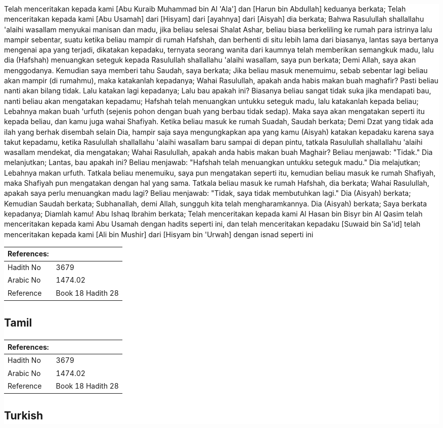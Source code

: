 Telah menceritakan kepada kami [Abu Kuraib Muhammad bin Al 'Ala'] dan [Harun bin Abdullah] keduanya berkata; Telah menceritakan kepada kami [Abu Usamah] dari [Hisyam] dari [ayahnya] dari [Aisyah] dia berkata; Bahwa Rasulullah shallallahu 'alaihi wasallam menyukai manisan dan madu, jika beliau selesai Shalat Ashar, beliau biasa berkeliling ke rumah para istrinya lalu mampir sebentar, suatu ketika beliau mampir di rumah Hafshah, dan berhenti di situ lebih lama dari biasanya, lantas saya bertanya mengenai apa yang terjadi, dikatakan kepadaku, ternyata seorang wanita dari kaumnya telah memberikan semangkuk madu, lalu dia (Hafshah) menuangkan seteguk kepada Rasulullah shallallahu 'alaihi wasallam, saya pun berkata; Demi Allah, saya akan menggodanya. Kemudian saya memberi tahu Saudah, saya berkata; Jika beliau masuk menemuimu, sebab sebentar lagi beliau akan mampir (di rumahmu), maka katakanlah kepadanya; Wahai Rasulullah, apakah anda habis makan buah maghafir? Pasti beliau nanti akan bilang tidak. Lalu katakan lagi kepadanya; Lalu bau apakah ini? Biasanya beliau sangat tidak suka jika mendapati bau, nanti beliau akan mengatakan kepadamu; Hafshah telah menuangkan untukku seteguk madu, lalu katakanlah kepada beliau; Lebahnya makan buah 'urfuth (sejenis pohon dengan buah yang berbau tidak sedap). Maka saya akan mengatakan seperti itu kepada beliau, dan kamu juga wahai Shafiyah. Ketika beliau masuk ke rumah Suadah, Saudah berkata; Demi Dzat yang tidak ada ilah yang berhak disembah selain Dia, hampir saja saya mengungkapkan apa yang kamu (Aisyah) katakan kepadaku karena saya takut kepadamu, ketika Rasulullah shallallahu 'alaihi wasallam baru sampai di depan pintu, tatkala Rasulullah shallallahu 'alaihi wasallam mendekat, dia mengatakan; Wahai Rasulullah, apakah anda habis makan buah Maghair? Beliau menjawab: "Tidak." Dia melanjutkan; Lantas, bau apakah ini? Beliau menjawab: "Hafshah telah menuangkan untukku seteguk madu." Dia melajutkan; Lebahnya makan urfuth. Tatkala beliau menemuiku, saya pun mengatakan seperti itu, kemudian beliau masuk ke rumah Shafiyah, maka Shafiyah pun mengatakan dengan hal yang sama. Tatkala beliau masuk ke rumah Hafshah, dia berkata; Wahai Rasulullah, apakah saya perlu menuangkan madu lagi? Beliau menjawab: "Tidak, saya tidak membutuhkan lagi." Dia (Aisyah) berkata; Kemudian Saudah berkata; Subhanallah, demi Allah, sungguh kita telah mengharamkannya. Dia (Aisyah) berkata; Saya berkata kepadanya; Diamlah kamu! Abu Ishaq Ibrahim berkata; Telah menceritakan kepada kami Al Hasan bin Bisyr bin Al Qasim telah menceritakan kepada kami Abu Usamah dengan hadits seperti ini, dan telah menceritakan kepadaku [Suwaid bin Sa'id] telah menceritakan kepada kami [Ali bin Mushir] dari [Hisyam bin 'Urwah] dengan isnad seperti ini
</div>
<div style={{backgroundColor:'#f8f9fa',padding:20, marginBottom: 10}}><table> <thead> <tr> <th>References:</th> <th></th> </tr> </thead> <tbody><tr><td>Hadith No</td><td>3679</td></tr><tr><td>Arabic No</td><td>1474.02</td></tr><tr><td>Reference</td><td>Book 18 Hadith 28</td></tr></tbody></table></div>

## Tamil


<div dir="ltr" lang="ta" style={{fontSize:'larger',backgroundColor:'#f8f9fa',padding:20}}>

</div>
<div style={{backgroundColor:'#f8f9fa',padding:20, marginBottom: 10}}><table> <thead> <tr> <th>References:</th> <th></th> </tr> </thead> <tbody><tr><td>Hadith No</td><td>3679</td></tr><tr><td>Arabic No</td><td>1474.02</td></tr><tr><td>Reference</td><td>Book 18 Hadith 28</td></tr></tbody></table></div>

## Turkish


<div dir="ltr" lang="tr" style={{fontSize:'larger',backgroundColor:'#f8f9fa',padding:20}}>